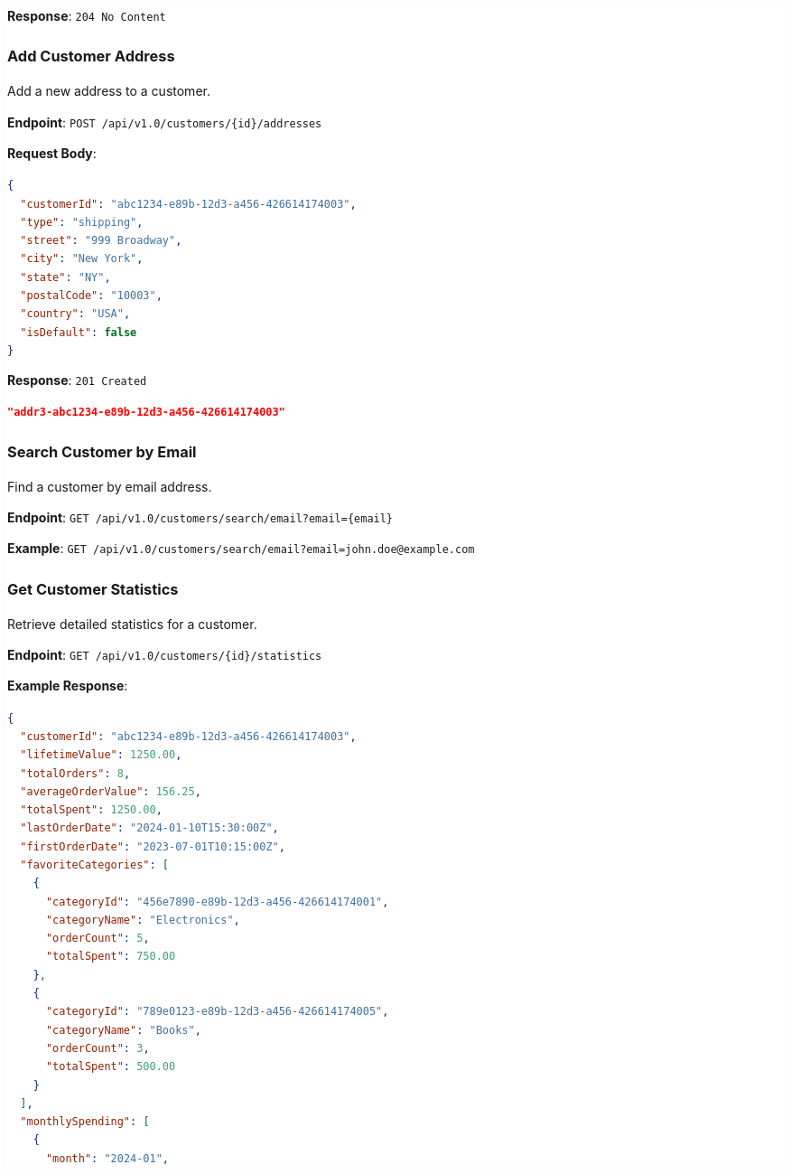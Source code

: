 **Response**: `204 No Content`

### Add Customer Address

Add a new address to a customer.

**Endpoint**: `POST /api/v1.0/customers/{id}/addresses`

**Request Body**:
```json
{
  "customerId": "abc1234-e89b-12d3-a456-426614174003",
  "type": "shipping",
  "street": "999 Broadway",
  "city": "New York",
  "state": "NY",
  "postalCode": "10003",
  "country": "USA",
  "isDefault": false
}
```

**Response**: `201 Created`
```json
"addr3-abc1234-e89b-12d3-a456-426614174003"
```

### Search Customer by Email

Find a customer by email address.

**Endpoint**: `GET /api/v1.0/customers/search/email?email={email}`

**Example**: `GET /api/v1.0/customers/search/email?email=john.doe@example.com`

### Get Customer Statistics

Retrieve detailed statistics for a customer.

**Endpoint**: `GET /api/v1.0/customers/{id}/statistics`

**Example Response**:
```json
{
  "customerId": "abc1234-e89b-12d3-a456-426614174003",
  "lifetimeValue": 1250.00,
  "totalOrders": 8,
  "averageOrderValue": 156.25,
  "totalSpent": 1250.00,
  "lastOrderDate": "2024-01-10T15:30:00Z",
  "firstOrderDate": "2023-07-01T10:15:00Z",
  "favoriteCategories": [
    {
      "categoryId": "456e7890-e89b-12d3-a456-426614174001",
      "categoryName": "Electronics",
      "orderCount": 5,
      "totalSpent": 750.00
    },
    {
      "categoryId": "789e0123-e89b-12d3-a456-426614174005",
      "categoryName": "Books",
      "orderCount": 3,
      "totalSpent": 500.00
    }
  ],
  "monthlySpending": [
    {
      "month": "2024-01",
```